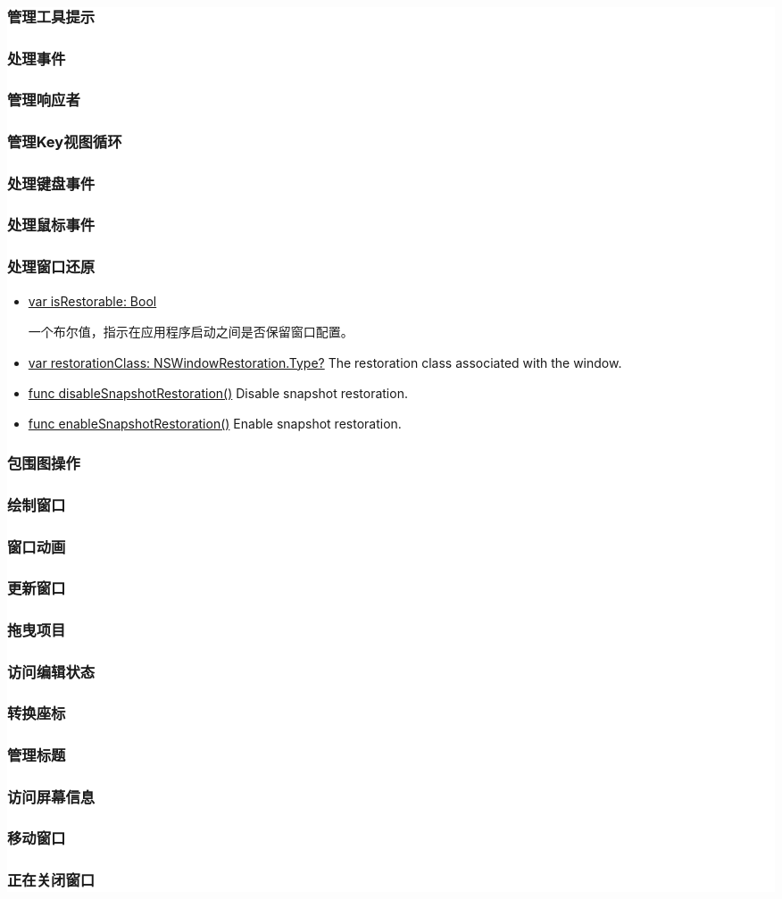 ### 管理工具提示

### 处理事件

### 管理响应者

### 管理Key视图循环

### 处理键盘事件

### 处理鼠标事件

### 处理窗口还原

* [var isRestorable: Bool]()

    一个布尔值，指示在应用程序启动之间是否保留窗口配置。

* [var restorationClass: NSWindowRestoration.Type?]()
The restoration class associated with the window.

* [func disableSnapshotRestoration()]()
Disable snapshot restoration.

* [func enableSnapshotRestoration()]()
Enable snapshot restoration.

### 包围图操作

### 绘制窗口

### 窗口动画

### 更新窗口

### 拖曳项目

### 访问编辑状态

### 转换座标

### 管理标题

### 访问屏幕信息

### 移动窗口

### 正在关闭窗口
